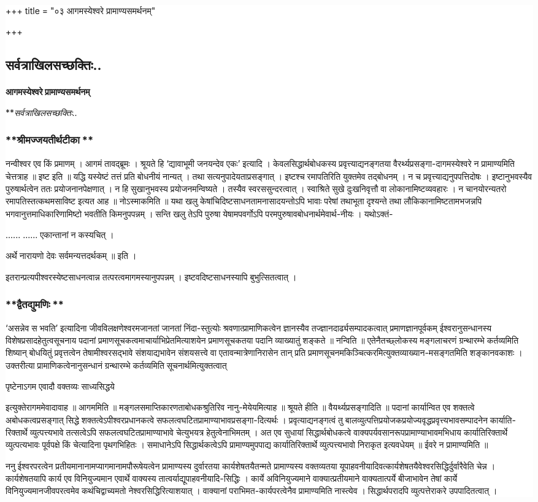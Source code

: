 +++
title = "०३ आगमस्येश्वरे प्रामाण्यसमर्थनम्"

+++


## सर्वत्राखिलसच्छक्तिः..

**आगमस्येश्वरे प्रामाण्यसमर्थनम्**

***सर्वत्राखिलसच्छक्तिः..*

### **श्रीमज्जयतीर्थटीका **

नन्वीश्वर एव किं प्रमाणम् । आगमं तावद्ब्रूमः । श्रूयते हि ‘द्यावाभूमी जनयन्देव एकः’ इत्यादि । केवलसिद्धार्थबोधकस्य प्रवृत्त्याद्यनङ्गतया वैरर्थ्यप्रसङ्गा-दागमस्येश्वरे न प्रामाण्यमिति चेत्तत्राह ॥ इष्ट इति ॥ यद्धि यस्येष्टं तत्तं प्रति बोधनीयं नान्यत् । तथा सत्यनुपादेयताप्रसङ्गात् । इष्टश्च रमापतिरिति युक्तमेव तद्बोधनम् । न च प्रवृत्त्याद्यनुपपत्तिदोषः । इष्टानुभवस्यैव पुरुषार्थत्वेन ततः प्रयोजनानपेक्षणात् । न हि सुखानुभवस्य प्रयोजनमन्विष्यते । तस्यैव स्वरससुन्दरत्वात् । स्वाश्रिते सुखे दुःखनिवृत्तौ वा लोकानामिष्टव्यवहारः । न चानयोरन्यतरो रमापतिस्तत्कथमसाविष्ट इत्यत आह ॥ नोऽस्माकमिति ॥ यथा खलु केषांचिदिष्टसाधनतामनासादयन्तोऽपि भावाः परेषां तथाभूता दृश्यन्ते तथा लौकिकानामिष्टतामभजन्नपि भगवानुत्तमाधिकारिणामिष्टो भवतीति किमनुपपन्नम् । सन्ति खलु तेऽपि पुरुषा येषामपवर्गोऽपि परमपुरुषावबोधनार्थमेवार्थ-नीयः । यथोऽक्तं-

...... ...... एकान्तानां न कस्यचित् ।

अर्थे नारायणो देवः सर्वमन्यत्तदर्थकम् ॥ इति ।

इतरान्प्रत्यपीश्वरस्येष्टसाधनत्वान्न तत्परत्वमागमस्यानुपपन्नम् । इष्टवदिष्टसाधनस्यापि बुभुत्सितत्वात् ।

### **द्वैतद्युमणिः **

‘असन्नेव स भवति’ इत्यादिना जीवविलक्षणेश्वरमजानतां जानतां निंदा-स्तुत्योः श्रवणात्प्रामाणिकत्वेन ज्ञानस्यैव तज्ज्ञानदार्ढ्यसम्पादकत्वात् प्रमाणज्ञानपूर्वकम् ईश्वरानुसन्धानस्य विशेषप्रसादहेतुत्वसूचनाय पदानां प्रमाणसूचकत्वमाचार्याभिप्रेतमित्याशयेन प्रमाणसूचकतया पदानि व्याख्यातुं शङ्कते ॥ नन्विति ॥ एतेनैतच्छ्लोकस्य मङ्गलाचरणं ग्रन्थारम्भे कर्तव्यमिति शिष्यान् बोधयितुं प्रवृत्तत्वेन तेषामीश्वरसद्भावे संशयाद्यभावेन संशयसत्त्वे वा एतावन्मात्रेणानिरासेन तान् प्रति प्रमाणसूचनमकिञ्चित्करमित्युक्तव्याख्यान-मसङ्गतमिति शङ्कानवकाशः । उक्तरीत्या प्रामाणिकत्वेनानुसन्धानं ग्रन्थारम्भे कर्तव्यमिति सूचनार्थमित्युक्तत्वात्

पृष्टेनाऽगम एवादौ वक्तव्यः साध्यसिद्धये

इत्युक्तेरागममेवादावाह ॥ आगममिति ॥ मङ्गलसमाप्तिकारणताबोधकश्रुतिरिव नानु-मेयेयमित्याह ॥ श्रूयते हीति ॥ वैयर्थ्यप्रसङ्गादिति ॥ पदानां कार्यान्वित एव शक्तत्वे अबोधकत्वप्रसङ्गात् सिद्धे शक्तत्वेऽपीश्वरप्रधानकत्वे सफलत्वघटितप्रामाण्याभावप्रसङ्गा-दित्यर्थः । प्रवृत्याद्यनङ्गत्वं तु बालव्युत्पत्तिप्रयोजकप्रयोज्यवृद्धप्रवृत्त्यभावसम्पादनेन कार्याति-रिक्तार्थे व्युत्पत्त्यभावे तत्सत्वेऽपि सफलत्वघटितप्रामाण्याभावे चेत्युभयत्र हेतुत्वेनाभिमतम् । अत एव सुधायां सिद्धार्थबोधकत्वे वाक्यपर्यवसानरूपप्रामाण्याभावमभिधाय कार्यातिरिक्तार्थे व्युत्पत्यभावः पूर्वपक्षे किं चेत्यादिना पृथगभिहितः । समाधानेऽपि सिद्धार्थकत्वेऽपि प्रामाण्यमुपपाद्य कार्यातिरिक्तार्थे व्युत्पत्त्यभावो निराकृत इत्यवधेयम् ॥ ईवरे न प्रामाण्यमिति ॥

ननु ईश्वरपरत्वेन प्रतीयमानानामप्यागमानामपौरूषेयत्वेन प्रामाण्यस्य दुर्वारतया कार्यशेषतयैतन्मते प्रामाण्यस्य वक्तव्यतया यूपाहवनीयादिवत्कार्यशेषतयैवेश्वरसिद्धिर्दुर्वारैवेति चेन्न । कार्यशेषतयापि कार्य एव विनियुज्यमान एवार्थे वाक्यस्य तात्वर्याद्यूपाहवनीयादि-सिद्धिः । कार्ये अविनियुज्यमाने वाक्यात्प्रतीयमाने वाक्यतात्पर्ये बीजाभावेन तेषां कार्ये विनियुज्यमानजीवपरत्वमेव कथंचिद्वाच्यमतो नेश्वरसिद्धिरित्याशयात् । वाक्यानां पराभिमत-कार्यपरत्वेनैव प्रामाण्यमिति नास्त्येव । सिद्धार्थपरादपि व्युत्पत्तेराकरे उपपादितत्वात् ।
